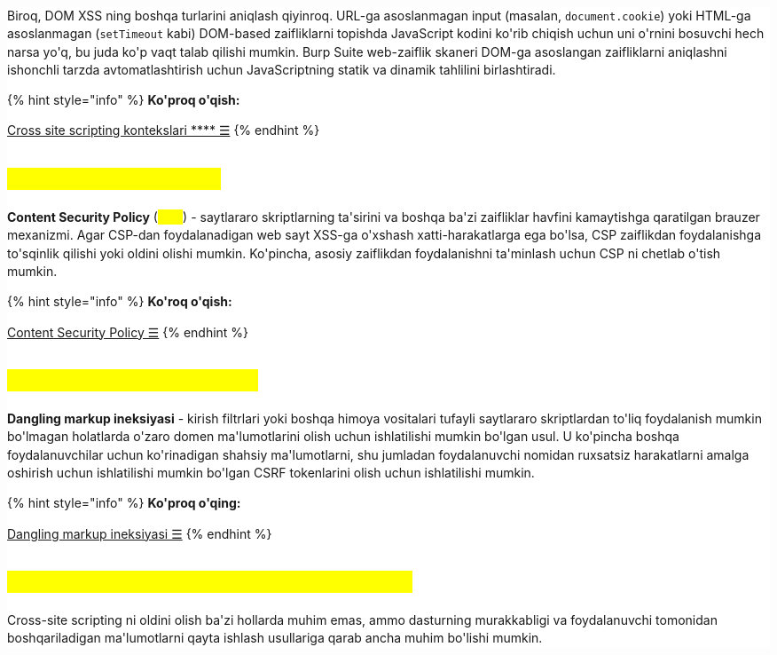 Biroq, DOM XSS ning boshqa turlarini aniqlash qiyinroq. URL-ga asoslanmagan input (masalan, `document.cookie`) yoki HTML-ga asoslanmagan (`setTimeout` kabi)  DOM-based zaifliklarni topishda JavaScript kodini ko'rib chiqish uchun uni o'rnini bosuvchi hech narsa yo'q, bu juda ko'p vaqt talab qilishi mumkin. Burp Suite web-zaiflik skaneri DOM-ga asoslangan zaifliklarni aniqlashni ishonchli tarzda avtomatlashtirish uchun JavaScriptning statik va dinamik tahlilini birlashtiradi.

{% hint style="info" %}
**Ko'proq o'qish:**

[Cross site scripting kontekslari **** ☰](xss-kontekstlari.md)
{% endhint %}

## <mark style="color:yellow;">Content Security Policy</mark> <a href="#content-security-policy" id="content-security-policy"></a>

**Content Security Policy** (<mark style="color:yellow;">CSP</mark>) - saytlararo skriptlarning ta'sirini va boshqa ba'zi zaifliklar havfini kamaytishga qaratilgan brauzer mexanizmi. Agar CSP-dan foydalanadigan web sayt XSS-ga o'xshash xatti-harakatlarga ega bo'lsa, CSP zaiflikdan foydalanishga to'sqinlik qilishi yoki oldini olishi mumkin. Ko'pincha, asosiy zaiflikdan foydalanishni ta'minlash uchun CSP ni chetlab o'tish mumkin.

{% hint style="info" %}
**Ko'roq o'qish:**

[Content Security Policy ☰](cross-site-scripting.md#content-security-policy)
{% endhint %}

## <mark style="color:yellow;">Dangling markup ineksiyasi</mark> <a href="#dangling-markup-injection" id="dangling-markup-injection"></a>

**Dangling markup ineksiyasi** - kirish filtrlari yoki boshqa himoya vositalari tufayli saytlararo skriptlardan to'liq foydalanish mumkin bo'lmagan holatlarda o'zaro domen ma'lumotlarini olish uchun ishlatilishi mumkin bo'lgan usul. U ko'pincha boshqa foydalanuvchilar uchun ko'rinadigan shahsiy ma'lumotlarni, shu jumladan foydalanuvchi nomidan ruxsatsiz harakatlarni amalga oshirish uchun ishlatilishi mumkin bo'lgan CSRF tokenlarini olish uchun ishlatilishi mumkin.

{% hint style="info" %}
**Ko'proq o'qing:**

[Dangling markup ineksiyasi ☰](cross-site-scripting.md#xss-zaifliklarini-qanday-topib-ularni-test-qilish-mumkin)
{% endhint %}

## <mark style="color:yellow;">XSS xujumlarini qanday oldini olish mumkin?</mark> <a href="#xss-xujumlarini-qanday-oldini-olish-mumkin" id="xss-xujumlarini-qanday-oldini-olish-mumkin"></a>

Cross-site scripting ni oldini olish ba'zi hollarda muhim emas, ammo dasturning murakkabligi va foydalanuvchi tomonidan boshqariladigan ma'lumotlarni qayta ishlash usullariga qarab ancha muhim bo'lishi mumkin.
